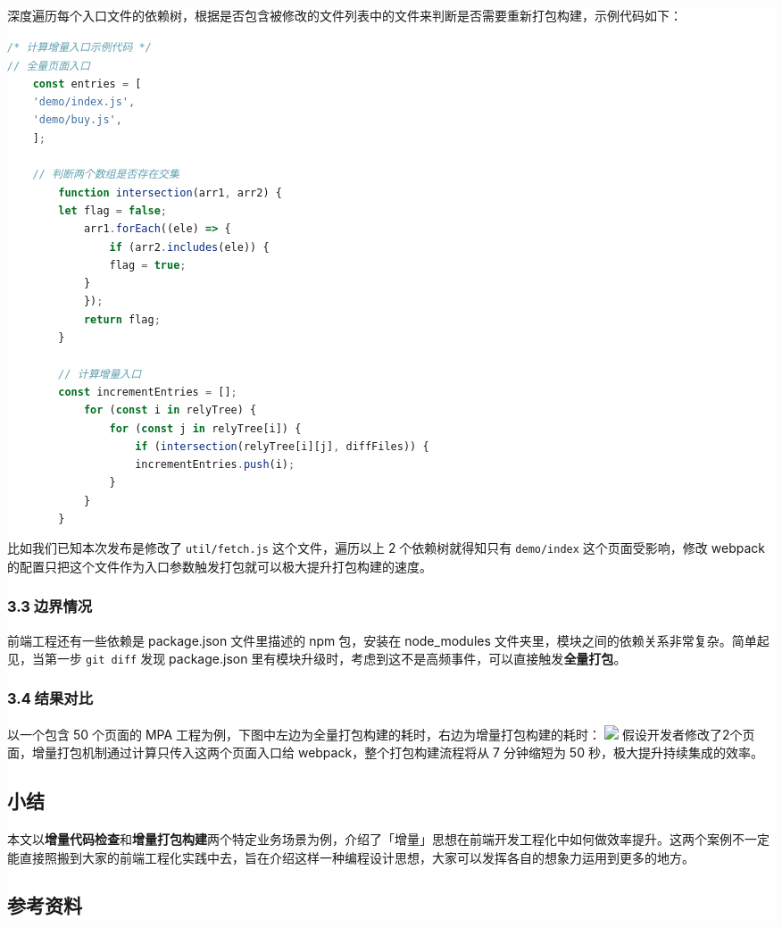 深度遍历每个入口文件的依赖树，根据是否包含被修改的文件列表中的文件来判断是否需要重新打包构建，示例代码如下：

```javascript
/* 计算增量入口示例代码 */
// 全量页面入口
    const entries = [
    'demo/index.js',
    'demo/buy.js',
    ];
    
    // 判断两个数组是否存在交集
        function intersection(arr1, arr2) {
        let flag = false;
            arr1.forEach((ele) => {
                if (arr2.includes(ele)) {
                flag = true;
            }
            });
            return flag;
        }
        
        // 计算增量入口
        const incrementEntries = [];
            for (const i in relyTree) {
                for (const j in relyTree[i]) {
                    if (intersection(relyTree[i][j], diffFiles)) {
                    incrementEntries.push(i);
                }
            }
        }
```

比如我们已知本次发布是修改了 `util/fetch.js` 这个文件，遍历以上 2 个依赖树就得知只有 `demo/index` 这个页面受影响，修改 webpack 的配置只把这个文件作为入口参数触发打包就可以极大提升打包构建的速度。

### 3.3 边界情况

前端工程还有一些依赖是 package.json 文件里描述的 npm 包，安装在 node\_modules 文件夹里，模块之间的依赖关系非常复杂。简单起见，当第一步 `git diff` 发现 package.json 里有模块升级时，考虑到这不是高频事件，可以直接触发**全量打包**。

### 3.4 结果对比

以一个包含 50 个页面的 MPA 工程为例，下图中左边为全量打包构建的耗时，右边为增量打包构建的耗时： ![](/images/jueJin/de67455b1d7385f.png) 假设开发者修改了2个页面，增量打包机制通过计算只传入这两个页面入口给 webpack，整个打包构建流程将从 7 分钟缩短为 50 秒，极大提升持续集成的效率。

小结
--

本文以**增量代码检查**和**增量打包构建**两个特定业务场景为例，介绍了「增量」思想在前端开发工程化中如何做效率提升。这两个案例不一定能直接照搬到大家的前端工程化实践中去，旨在介绍这样一种编程设计思想，大家可以发挥各自的想象力运用到更多的地方。

参考资料
----
